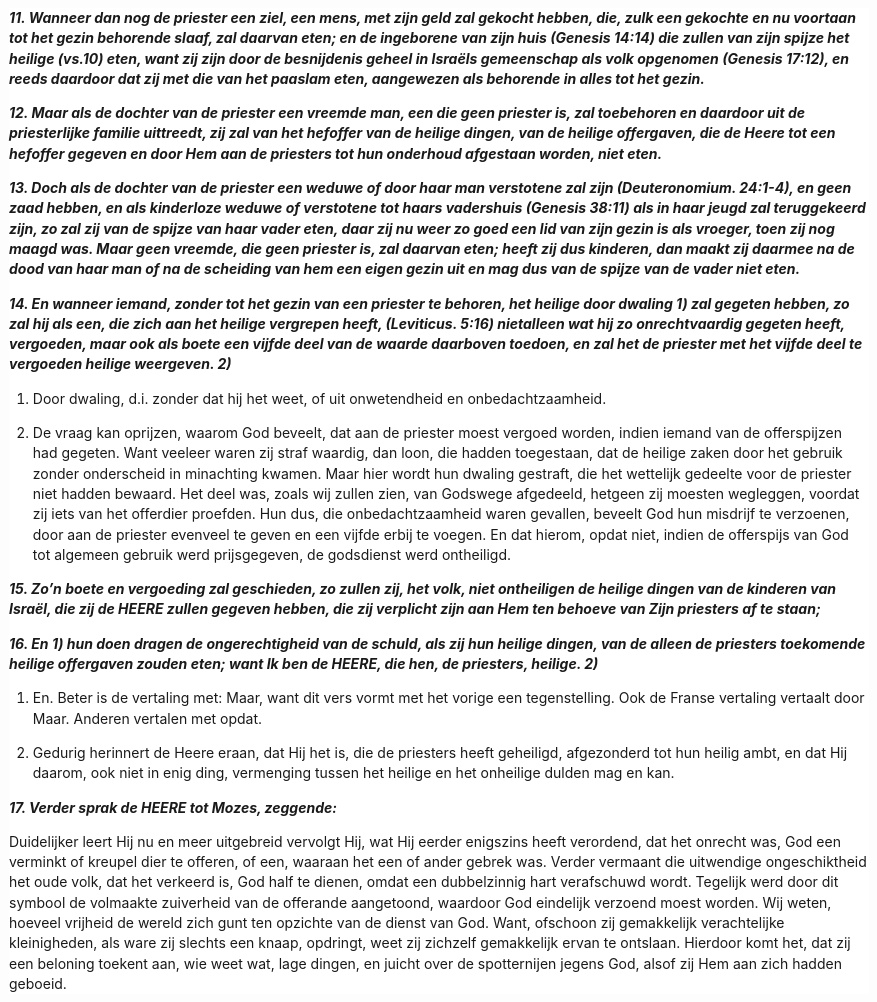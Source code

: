 ***11. Wanneer dan nog de priester een ziel, een mens, met zijn geld zal gekocht hebben, die, zulk een gekochte en nu voortaan tot het gezin behorende slaaf, zal daarvan eten; en de ingeborene van zijn huis (Genesis 14:14) die zullen van zijn spijze het heilige (vs.10) eten, want zij zijn door de besnijdenis geheel in Israëls gemeenschap als volk opgenomen (Genesis 17:12), en reeds daardoor dat zij met die van het paaslam eten, aangewezen als behorende in alles tot het gezin.***

***12. Maar als de dochter van de priester een vreemde man, een die geen priester is, zal toebehoren en daardoor uit de priesterlijke familie uittreedt, zij zal van het hefoffer van de heilige dingen, van de heilige offergaven, die de Heere tot een hefoffer gegeven en door Hem aan de priesters tot hun onderhoud afgestaan worden, niet eten.***

***13. Doch als de dochter van de priester een weduwe of door haar man verstotene zal zijn (Deuteronomium. 24:1-4), en geen zaad hebben, en als kinderloze weduwe of verstotene tot haars vadershuis (Genesis 38:11) als in haar jeugd zal teruggekeerd zijn, zo zal zij van de spijze van haar vader eten, daar zij nu weer zo goed een lid van zijn gezin is als vroeger, toen zij nog maagd was. Maar geen vreemde, die geen priester is, zal daarvan eten; heeft zij dus kinderen, dan maakt zij daarmee na de dood van haar man of na de scheiding van hem een eigen gezin uit en mag dus van de spijze van de vader niet eten.***

***14. En wanneer iemand, zonder tot het gezin van een priester te behoren, het heilige door dwaling 1) zal gegeten hebben, zo zal hij als een, die zich aan het heilige vergrepen heeft, (Leviticus. 5:16) nietalleen wat hij zo onrechtvaardig gegeten heeft, vergoeden, maar ook als boete een vijfde deel van de waarde daarboven toedoen, en zal het de priester met het vijfde deel te vergoeden heilige weergeven. 2)***

1) Door dwaling, d.i. zonder dat hij het weet, of uit onwetendheid en onbedachtzaamheid.

2) De vraag kan oprijzen, waarom God beveelt, dat aan de priester moest vergoed worden, indien iemand van de offerspijzen had gegeten. Want veeleer waren zij straf waardig, dan loon, die hadden toegestaan, dat de heilige zaken door het gebruik zonder onderscheid in minachting kwamen. Maar hier wordt hun dwaling gestraft, die het wettelijk gedeelte voor de priester niet hadden bewaard. Het deel was, zoals wij zullen zien, van Godswege afgedeeld, hetgeen zij moesten wegleggen, voordat zij iets van het offerdier proefden. Hun dus, die onbedachtzaamheid waren gevallen, beveelt God hun misdrijf te verzoenen, door aan de priester evenveel te geven en een vijfde erbij te voegen. En dat hierom, opdat niet, indien de offerspijs van God tot algemeen gebruik werd prijsgegeven, de godsdienst werd ontheiligd.

***15. Zo’n boete en vergoeding zal geschieden, zo zullen zij, het volk, niet ontheiligen de heilige dingen van de kinderen van Israël, die zij de HEERE zullen gegeven hebben, die zij verplicht zijn aan Hem ten behoeve van Zijn priesters af te staan;***

***16. En 1) hun doen dragen de ongerechtigheid van de schuld, als zij hun heilige dingen, van de alleen de priesters toekomende heilige offergaven zouden eten; want Ik ben de HEERE, die hen, de priesters, heilige. 2)***

1) En. Beter is de vertaling met: Maar, want dit vers vormt met het vorige een tegenstelling. Ook de Franse vertaling vertaalt door Maar. Anderen vertalen met opdat.

2) Gedurig herinnert de Heere eraan, dat Hij het is, die de priesters heeft geheiligd, afgezonderd tot hun heilig ambt, en dat Hij daarom, ook niet in enig ding, vermenging tussen het heilige en het onheilige dulden mag en kan.

***17. Verder sprak de HEERE tot Mozes, zeggende:***

Duidelijker leert Hij nu en meer uitgebreid vervolgt Hij, wat Hij eerder enigszins heeft verordend, dat het onrecht was, God een verminkt of kreupel dier te offeren, of een, waaraan het een of ander gebrek was. Verder vermaant die uitwendige ongeschiktheid het oude volk, dat het verkeerd is, God half te dienen, omdat een dubbelzinnig hart verafschuwd wordt. Tegelijk werd door dit symbool de volmaakte zuiverheid van de offerande aangetoond, waardoor God eindelijk verzoend moest worden. Wij weten, hoeveel vrijheid de wereld zich gunt ten opzichte van de dienst van God. Want, ofschoon zij gemakkelijk verachtelijke kleinigheden, als ware zij slechts een knaap, opdringt, weet zij zichzelf gemakkelijk ervan te ontslaan. Hierdoor komt het, dat zij een beloning toekent aan, wie weet wat, lage dingen, en juicht over de spotternijen jegens God, alsof zij Hem aan zich hadden geboeid.
